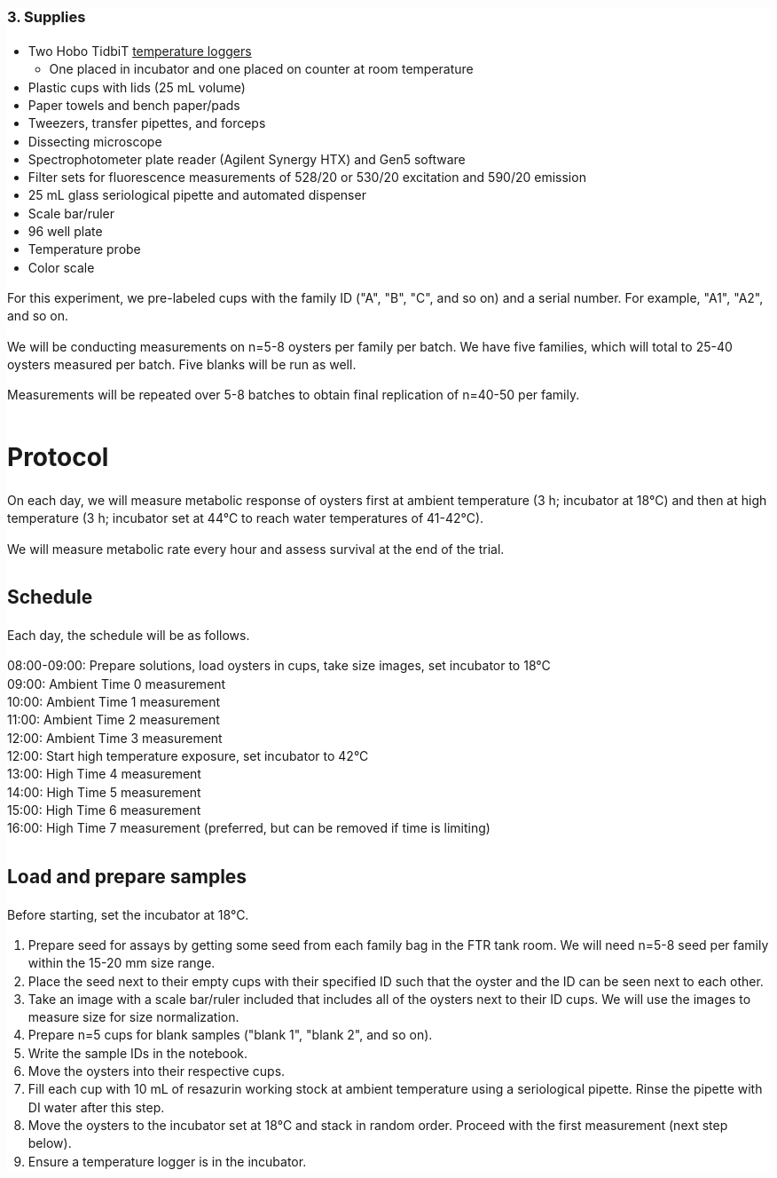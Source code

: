 ### 3. Supplies 

- Two Hobo TidbiT [temperature loggers](https://www.onsetcomp.com/products/data-loggers/mx2203)
	- One placed in incubator and one placed on counter at room temperature 
- Plastic cups with lids (25 mL volume)
- Paper towels and bench paper/pads 
- Tweezers, transfer pipettes, and forceps 
- Dissecting microscope 
- Spectrophotometer plate reader (Agilent Synergy HTX) and Gen5 software 
- Filter sets for fluorescence measurements of 528/20 or 530/20 excitation and 590/20 emission 
- 25 mL glass seriological pipette and automated dispenser 
- Scale bar/ruler
- 96 well plate 
- Temperature probe 
- Color scale

For this experiment, we pre-labeled cups with the family ID ("A", "B", "C", and so on) and a serial number. For example, "A1", "A2", and so on. 

We will be conducting measurements on n=5-8 oysters per family per batch. We have five families, which will total to 25-40 oysters measured per batch. Five blanks will be run as well. 

Measurements will be repeated over 5-8 batches to obtain final replication of n=40-50 per family. 

# Protocol

On each day, we will measure metabolic response of oysters first at ambient temperature (3 h; incubator at 18°C) and then at high temperature (3 h; incubator set at 44°C to reach water temperatures of 41-42°C).  

We will measure metabolic rate every hour and assess survival at the end of the trial.  

## Schedule 

Each day, the schedule will be as follows. 

08:00-09:00: Prepare solutions, load oysters in cups, take size images, set incubator to 18°C    
09:00: Ambient Time 0 measurement   
10:00: Ambient Time 1 measurement   
11:00: Ambient Time 2 measurement  
12:00: Ambient Time 3 measurement   
12:00: Start high temperature exposure, set incubator to 42°C  
13:00: High Time 4 measurement   
14:00: High Time 5 measurement  
15:00: High Time 6 measurement  
16:00: High Time 7 measurement (preferred, but can be removed if time is limiting)    

## Load and prepare samples  

Before starting, set the incubator at 18°C. 

1. Prepare seed for assays by getting some seed from each family bag in the FTR tank room. We will need n=5-8 seed per family within the 15-20 mm size range. 
2. Place the seed next to their empty cups with their specified ID such that the oyster and the ID can be seen next to each other.
3. Take an image with a scale bar/ruler included that includes all of the oysters next to their ID cups. We will use the images to measure size for size normalization.  
4. Prepare n=5 cups for blank samples ("blank 1", "blank 2", and so on). 
5. Write the sample IDs in the notebook. 
6. Move the oysters into their respective cups. 
7. Fill each cup with 10 mL of resazurin working stock at ambient temperature using a seriological pipette. Rinse the pipette with DI water after this step. 
8. Move the oysters to the incubator set at 18°C and stack in random order. Proceed with the first measurement (next step below). 
9. Ensure a temperature logger is in the incubator. 
